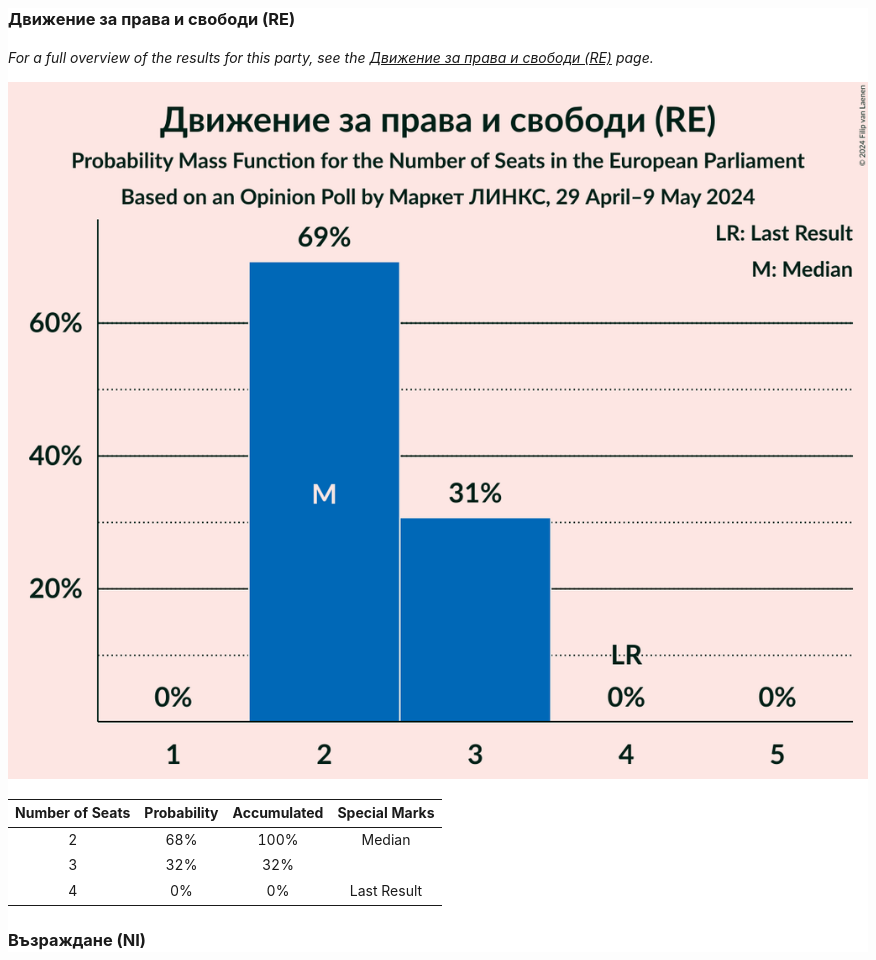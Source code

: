 ### Движение за права и свободи (RE)

*For a full overview of the results for this party, see the [Движение за права и свободи (RE)](party-движениезаправаисвободиre.html) page.*

![Graph with seats probability mass function not yet produced](2024-05-09-МаркетЛИНКС-seats-pmf-движениезаправаисвободиre.png "Seats Probability Mass Function")

| Number of Seats | Probability | Accumulated | Special Marks |
|:---------------:|:-----------:|:-----------:|:-------------:|
| 2 | 68% | 100% | Median |
| 3 | 32% | 32% |  |
| 4 | 0% | 0% | Last Result |

### Възраждане (NI)
